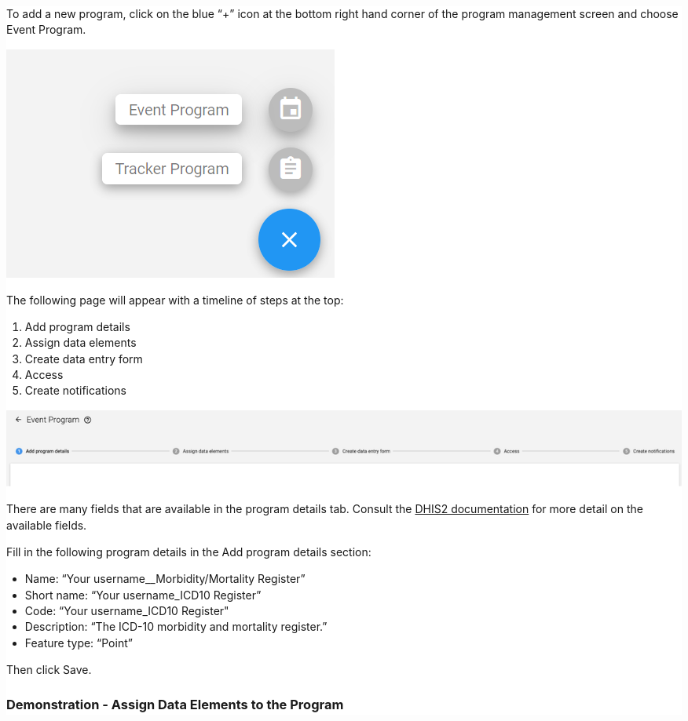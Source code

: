 To add a new program, click on the blue “+” icon at the bottom right
hand corner of the program management screen and choose Event Program.

![5.3.5.3_Blue_event_program](images/image313.png)

The following page will appear with a timeline of steps at the top:

1.  Add program details
2.  Assign data elements
3.  Create data entry form
4.  Access
5.  Create notifications

![5.3.5.4_Add_program_details](images/image280.png)

There are many fields that are available in the program details tab.
Consult the [DHIS2
documentation](https://www.google.com/url?q=https://docs.dhis2.org/master/en/user/html/dhis2_user_manual_en_full.html%23configure_event_program_in_maintenance_app&sa=D&ust=1605291870491000&usg=AOvVaw10p16ahEsJDJdRuXRE78ZQ) for
more detail on the available fields.

Fill in the following program details in the Add program details
section:

  - Name: “Your username__Morbidity/Mortality Register”
  - Short name: “Your username_ICD10 Register”
  - Code: “Your username_ICD10 Register"
  - Description: “The ICD-10 morbidity and mortality register.”
  - Feature type: “Point”

Then click Save.

### Demonstration - Assign Data Elements to the Program
